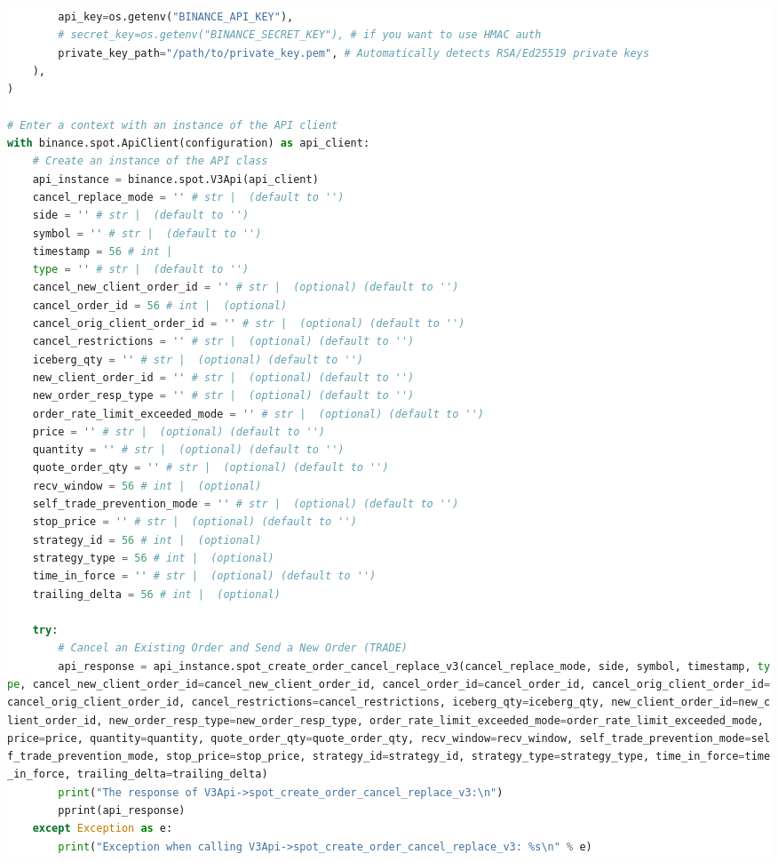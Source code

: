 ```python
        api_key=os.getenv("BINANCE_API_KEY"),
        # secret_key=os.getenv("BINANCE_SECRET_KEY"), # if you want to use HMAC auth
        private_key_path="/path/to/private_key.pem", # Automatically detects RSA/Ed25519 private keys
    ),
)

# Enter a context with an instance of the API client
with binance.spot.ApiClient(configuration) as api_client:
    # Create an instance of the API class
    api_instance = binance.spot.V3Api(api_client)
    cancel_replace_mode = '' # str |  (default to '')
    side = '' # str |  (default to '')
    symbol = '' # str |  (default to '')
    timestamp = 56 # int | 
    type = '' # str |  (default to '')
    cancel_new_client_order_id = '' # str |  (optional) (default to '')
    cancel_order_id = 56 # int |  (optional)
    cancel_orig_client_order_id = '' # str |  (optional) (default to '')
    cancel_restrictions = '' # str |  (optional) (default to '')
    iceberg_qty = '' # str |  (optional) (default to '')
    new_client_order_id = '' # str |  (optional) (default to '')
    new_order_resp_type = '' # str |  (optional) (default to '')
    order_rate_limit_exceeded_mode = '' # str |  (optional) (default to '')
    price = '' # str |  (optional) (default to '')
    quantity = '' # str |  (optional) (default to '')
    quote_order_qty = '' # str |  (optional) (default to '')
    recv_window = 56 # int |  (optional)
    self_trade_prevention_mode = '' # str |  (optional) (default to '')
    stop_price = '' # str |  (optional) (default to '')
    strategy_id = 56 # int |  (optional)
    strategy_type = 56 # int |  (optional)
    time_in_force = '' # str |  (optional) (default to '')
    trailing_delta = 56 # int |  (optional)

    try:
        # Cancel an Existing Order and Send a New Order (TRADE)
        api_response = api_instance.spot_create_order_cancel_replace_v3(cancel_replace_mode, side, symbol, timestamp, type, cancel_new_client_order_id=cancel_new_client_order_id, cancel_order_id=cancel_order_id, cancel_orig_client_order_id=cancel_orig_client_order_id, cancel_restrictions=cancel_restrictions, iceberg_qty=iceberg_qty, new_client_order_id=new_client_order_id, new_order_resp_type=new_order_resp_type, order_rate_limit_exceeded_mode=order_rate_limit_exceeded_mode, price=price, quantity=quantity, quote_order_qty=quote_order_qty, recv_window=recv_window, self_trade_prevention_mode=self_trade_prevention_mode, stop_price=stop_price, strategy_id=strategy_id, strategy_type=strategy_type, time_in_force=time_in_force, trailing_delta=trailing_delta)
        print("The response of V3Api->spot_create_order_cancel_replace_v3:\n")
        pprint(api_response)
    except Exception as e:
        print("Exception when calling V3Api->spot_create_order_cancel_replace_v3: %s\n" % e)
```
